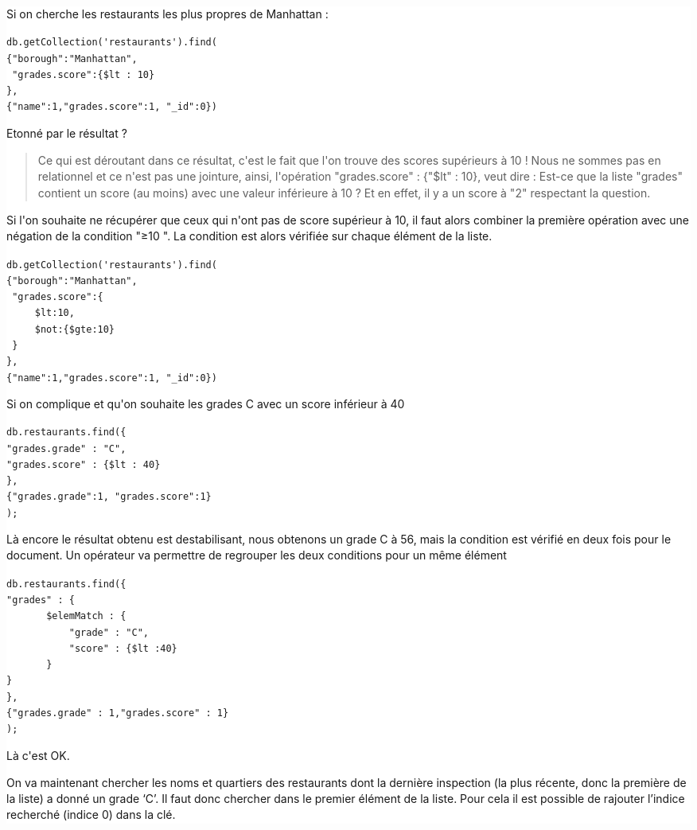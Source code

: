 Si on cherche les restaurants les plus propres de Manhattan :

	db.getCollection('restaurants').find(
    {"borough":"Manhattan",
     "grades.score":{$lt : 10}
    },
    {"name":1,"grades.score":1, "_id":0})

Etonné par le résultat ?

> Ce qui est déroutant dans ce résultat, c'est le fait que l'on trouve des scores supérieurs à 10 !
> Nous ne sommes pas en relationnel et ce n'est pas une jointure, ainsi, l'opération "grades.score" : {"$lt" : 10}, veut dire :
> Est-ce que la liste "grades" contient un score (au moins) avec une valeur inférieure à 10 ?
> Et en effet, il y a un score à "2" respectant la question.

Si l'on souhaite ne récupérer que ceux qui n'ont pas de score supérieur à 10, il faut alors combiner la première opération avec une négation de la condition "≥10 ". La condition est alors vérifiée sur chaque élément de la liste.

	db.getCollection('restaurants').find(
    {"borough":"Manhattan",
     "grades.score":{
         $lt:10,
         $not:{$gte:10}
     }
    },
    {"name":1,"grades.score":1, "_id":0})

Si on complique et qu'on souhaite les grades C avec un score inférieur à 40

	db.restaurants.find({
    "grades.grade" : "C",
    "grades.score" : {$lt : 40}
	},
	{"grades.grade":1, "grades.score":1}
	);

Là encore le résultat obtenu est destabilisant, nous obtenons un grade C à 56, mais la condition est vérifié en deux fois pour le document. Un opérateur va permettre de regrouper les deux conditions pour un même élément

	db.restaurants.find({
	"grades" : {
	       $elemMatch : {
	           "grade" : "C",
	           "score" : {$lt :40}
	       }
	}
	},
	{"grades.grade" : 1,"grades.score" : 1}
	);

Là c'est OK.

On va maintenant chercher les noms et quartiers des restaurants dont la dernière inspection (la plus récente, donc la première de la liste) a donné un grade ‘C’. Il faut donc chercher dans le premier élément de la liste. Pour cela il est possible de rajouter l’indice recherché  (indice 0) dans la clé.
